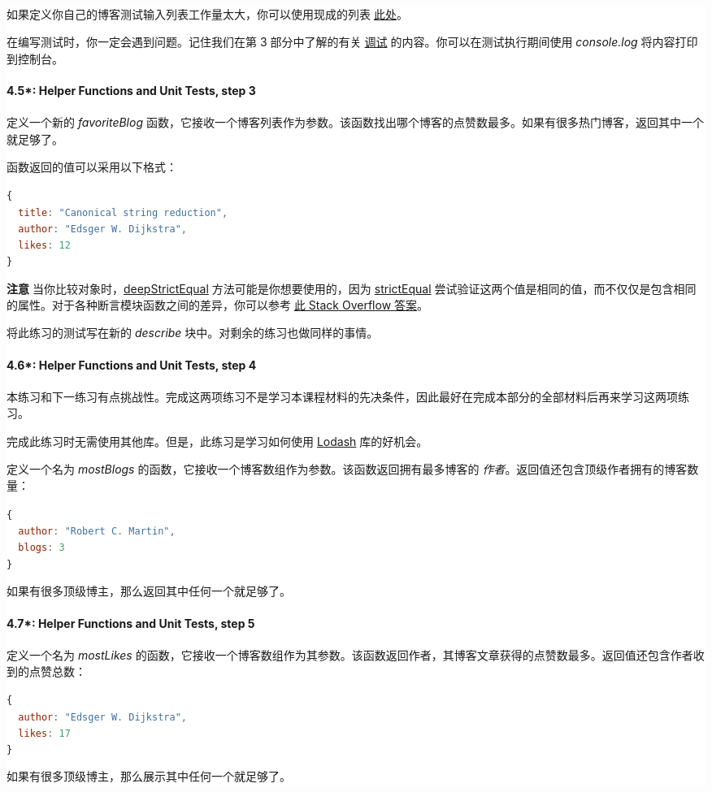 
如果定义你自己的博客测试输入列表工作量太大，你可以使用现成的列表 [此处](https://github.com/fullstack-hy2020/misc/blob/master/blogs_for_test.md)。


在编写测试时，你一定会遇到问题。记住我们在第 3 部分中了解的有关 [调试](/zh/part3/saving_data_to_mongo_db#debugging-node-applications) 的内容。你可以在测试执行期间使用 _console.log_ 将内容打印到控制台。

#### 4.5*: Helper Functions and Unit Tests, step 3


定义一个新的 _favoriteBlog_ 函数，它接收一个博客列表作为参数。该函数找出哪个博客的点赞数最多。如果有很多热门博客，返回其中一个就足够了。


函数返回的值可以采用以下格式：

```js
{
  title: "Canonical string reduction",
  author: "Edsger W. Dijkstra",
  likes: 12
}
```


**注意** 当你比较对象时，[deepStrictEqual](https://nodejs.org/api/assert.html#assertdeepstrictequalactual-expected-message) 方法可能是你想要使用的，因为 [strictEqual](https://nodejs.org/api/assert.html#assertstrictequalactual-expected-message) 尝试验证这两个值是相同的值，而不仅仅是包含相同的属性。对于各种断言模块函数之间的差异，你可以参考 [此 Stack Overflow 答案](https://stackoverflow.com/a/73937068/15291501)。


将此练习的测试写在新的 *describe* 块中。对剩余的练习也做同样的事情。

#### 4.6*: Helper Functions and Unit Tests, step 4


本练习和下一练习有点挑战性。完成这两项练习不是学习本课程材料的先决条件，因此最好在完成本部分的全部材料后再来学习这两项练习。


完成此练习时无需使用其他库。但是，此练习是学习如何使用 [Lodash](https://lodash.com/) 库的好机会。


定义一个名为 _mostBlogs_ 的函数，它接收一个博客数组作为参数。该函数返回拥有最多博客的 *作者*。返回值还包含顶级作者拥有的博客数量：

```js
{
  author: "Robert C. Martin",
  blogs: 3
}
```


如果有很多顶级博主，那么返回其中任何一个就足够了。

#### 4.7*: Helper Functions and Unit Tests, step 5


定义一个名为 _mostLikes_ 的函数，它接收一个博客数组作为其参数。该函数返回作者，其博客文章获得的点赞数最多。返回值还包含作者收到的点赞总数：

```js
{
  author: "Edsger W. Dijkstra",
  likes: 17
}
```


如果有很多顶级博主，那么展示其中任何一个就足够了。

</div>